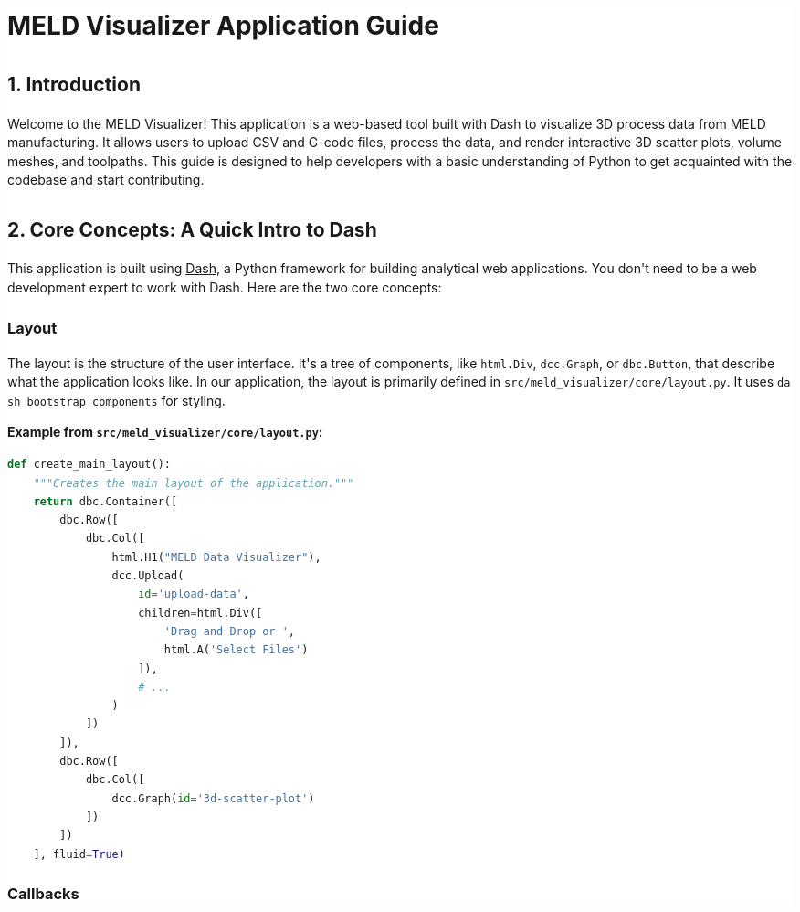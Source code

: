 # MELD Visualizer Application Guide

## 1. Introduction

Welcome to the MELD Visualizer! This application is a web-based tool built with Dash to visualize 3D process data from MELD manufacturing. It allows users to upload CSV and G-code files, process the data, and render interactive 3D scatter plots, volume meshes, and toolpaths. This guide is designed to help developers with a basic understanding of Python to get acquainted with the codebase and start contributing.

## 2. Core Concepts: A Quick Intro to Dash

This application is built using [Dash](https://dash.plotly.com/), a Python framework for building analytical web applications. You don't need to be a web development expert to work with Dash. Here are the two core concepts:

### Layout

The layout is the structure of the user interface. It's a tree of components, like `html.Div`, `dcc.Graph`, or `dbc.Button`, that describe what the application looks like. In our application, the layout is primarily defined in `src/meld_visualizer/core/layout.py`. It uses `dash_bootstrap_components` for styling.

**Example from `src/meld_visualizer/core/layout.py`:**

```python
def create_main_layout():
    """Creates the main layout of the application."""
    return dbc.Container([
        dbc.Row([
            dbc.Col([
                html.H1("MELD Data Visualizer"),
                dcc.Upload(
                    id='upload-data',
                    children=html.Div([
                        'Drag and Drop or ',
                        html.A('Select Files')
                    ]),
                    # ...
                )
            ])
        ]),
        dbc.Row([
            dbc.Col([
                dcc.Graph(id='3d-scatter-plot')
            ])
        ])
    ], fluid=True)
```

### Callbacks
